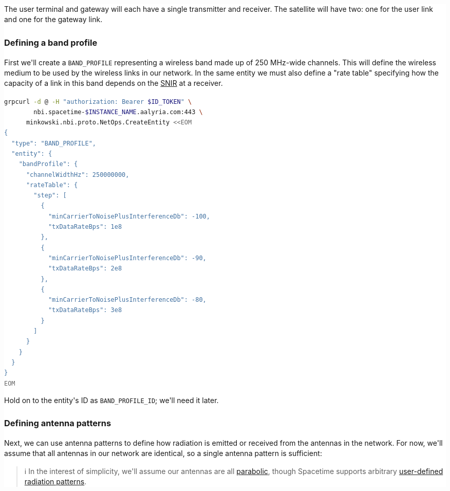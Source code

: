 The user terminal and gateway will each have a single transmitter and receiver.
The satellite will have two: one for the user link and one for the gateway
link.

### Defining a band profile

First we'll create a `BAND_PROFILE` representing a wireless band made up of
250 MHz-wide channels. This will define the wireless medium to be used by the
wireless links in our network. In the same entity we must also define a "rate
table" specifying how the capacity of a link in this band depends on the
[SNIR](https://en.wikipedia.org/wiki/Signal-to-interference-plus-noise_ratio)
at a receiver.

```sh
grpcurl -d @ -H "authorization: Bearer $ID_TOKEN" \
        nbi.spacetime-$INSTANCE_NAME.aalyria.com:443 \
      minkowski.nbi.proto.NetOps.CreateEntity <<EOM
{
  "type": "BAND_PROFILE",
  "entity": {
    "bandProfile": {
      "channelWidthHz": 250000000,
      "rateTable": {
        "step": [
          {
            "minCarrierToNoisePlusInterferenceDb": -100,
            "txDataRateBps": 1e8
          },
          {
            "minCarrierToNoisePlusInterferenceDb": -90,
            "txDataRateBps": 2e8
          },
          {
            "minCarrierToNoisePlusInterferenceDb": -80,
            "txDataRateBps": 3e8
          }
        ]
      }
    }
  }
}
EOM
```

Hold on to the entity's ID as `BAND_PROFILE_ID`; we'll need it later.

### Defining antenna patterns

Next, we can use antenna patterns to define how radiation is emitted or
received from the antennas in the network. For now, we'll assume that all
antennas in our network are identical, so a single antenna pattern is sufficient:

> ℹ️ In the interest of simplicity, we'll assume our antennas are all
> [parabolic](https://en.wikipedia.org/wiki/Parabolic_antenna), though
> Spacetime supports arbitrary
> [user-defined radiation patterns](https://github.com/aalyria/api/blob/66067e6ca91180b1f7781eb13a32d23e65409473/api/nbi/antenna_pattern.proto#L19).
